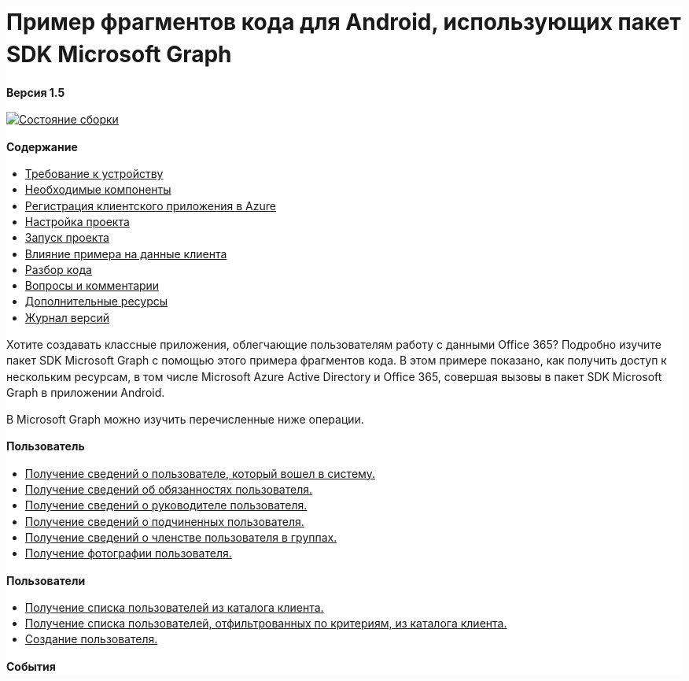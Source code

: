 # <a name="snippets-sample-for-android-using-the-microsoft-graph-sdk"></a>Пример фрагментов кода для Android, использующих пакет SDK Microsoft Graph
**Версия 1.5**

[![Состояние сборки](https://travis-ci.org/microsoftgraph/android-java-snippets-sample.svg?branch=master)](https://travis-ci.org/microsoftgraph/android-java-snippets-sample)

**Содержание**

* [Требование к устройству](#device-requirement)
* [Необходимые компоненты](#prerequisites)
* [Регистрация клиентского приложения в Azure](#azure-client-application-registration)
* [Настройка проекта](#configure-the-project)
* [Запуск проекта](#run-the-project)
* [Влияние примера на данные клиента](#how-the-sample-affects-your-tenant-data)
* [Разбор кода](#understand-the-code)
* [Вопросы и комментарии](#questions-and-comments)
* [Дополнительные ресурсы](#additional-resources)
* [Журнал версий](#version-history)

Хотите создавать классные приложения, облегчающие пользователям работу с данными Office 365? Подробно изучите пакет SDK Microsoft Graph с помощью этого примера фрагментов кода. В этом примере показано, как получить доступ к нескольким ресурсам, в том числе Microsoft Azure Active Directory и Office 365, совершая вызовы в пакет SDK Microsoft Graph в приложении Android.

В Microsoft Graph можно изучить перечисленные ниже операции.

**Пользователь**

* [Получение сведений о пользователе, который вошел в систему.](app/src/main/java/com/microsoft/graph/snippets/snippet/MeSnippets.java#L44)
* [Получение сведений об обязанностях пользователя.](app/src/main/java/com/microsoft/graph/snippets/snippet/MeSnippets.java#L67)
* [Получение сведений о руководителе пользователя.](app/src/main/java/com/microsoft/graph/snippets/snippet/MeSnippets.java#L94)
* [Получение сведений о подчиненных пользователя.](app/src/main/java/com/microsoft/graph/snippets/snippet/MeSnippets.java#L117)
* [Получение сведений о членстве пользователя в группах.](app/src/main/java/com/microsoft/graph/snippets/snippet/MeSnippets.java#L140)
* [Получение фотографии пользователя.](app/src/main/java/com/microsoft/graph/snippets/snippet/MeSnippets.java#L164)

**Пользователи**

* [Получение списка пользователей из каталога клиента.](app/src/main/java/com/microsoft/graph/snippets/snippet/UsersSnippets.java#L49)
* [Получение списка пользователей, отфильтрованных по критериям, из каталога клиента.](app/src/main/java/com/microsoft/graph/snippets/snippet/UsersSnippets.java#L80)
* [Создание пользователя.](app/src/main/java/com/microsoft/graph/snippets/snippet/UsersSnippets.java#L113)

**События**
